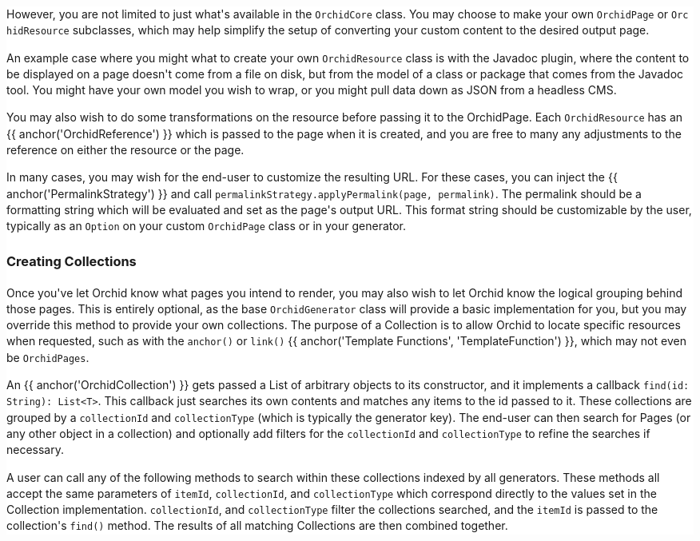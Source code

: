 However, you are not limited to just what's available in the `OrchidCore` class. You may choose to make your own 
`OrchidPage` or `OrchidResource` subclasses, which may help simplify the setup of converting your custom content to the
desired output page. 

An example case where you might what to create your own `OrchidResource` class is with the Javadoc plugin, where the 
content to be displayed on a page doesn't come from a file on disk, but from the model of a class or package that comes
from the Javadoc tool. You might have your own model you wish to wrap, or you might pull data down as JSON from a 
headless CMS.

You may also wish to do some transformations on the resource before passing it to the OrchidPage. Each `OrchidResource`
has an {{ anchor('OrchidReference') }} which is passed to the page when it is created, and you are free to many 
any adjustments to the reference on either the resource or the page. 

In many cases, you may wish for the end-user to customize the resulting URL. For these cases, you can inject the 
{{ anchor('PermalinkStrategy') }} and call `permalinkStrategy.applyPermalink(page, permalink)`. The permalink 
should be a formatting string which will be evaluated and set as the page's output URL. This format string should be 
customizable by the user, typically as an `Option` on your custom `OrchidPage` class or in your generator.

### Creating Collections

Once you've let Orchid know what pages you intend to render, you may also wish to let Orchid know the logical grouping
behind those pages. This is entirely optional, as the base `OrchidGenerator` class will provide a basic implementation
for you, but you may override this method to provide your own collections. The purpose of a Collection is to allow 
Orchid to locate specific resources when requested, such as with the `anchor()` or `link()` 
{{ anchor('Template Functions', 'TemplateFunction') }}, which may not even be `OrchidPages`.

An {{ anchor('OrchidCollection') }} gets passed a List of arbitrary objects to its constructor, and it 
implements a callback `find(id: String): List<T>`. This callback just searches its own contents and matches any items to 
the id passed to it. These collections are grouped by a `collectionId` and `collectionType` (which is typically the 
generator key). The end-user can then search for Pages (or any other object in a collection) and optionally add filters 
for the `collectionId` and `collectionType` to refine the searches if necessary. 

A user can call any of the following methods to search within these collections indexed by all generators. These methods
all accept the same parameters of `itemId`, `collectionId`, and `collectionType` which correspond directly to the 
values set in the Collection implementation. `collectionId`, and `collectionType` filter the collections searched, and 
the `itemId` is passed to the collection's `find()` method. The results of all matching Collections are then combined 
together.
